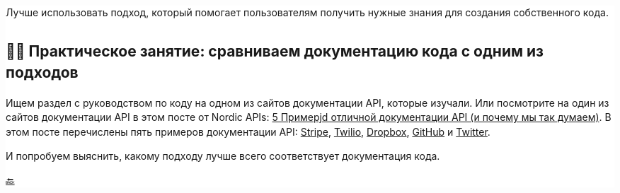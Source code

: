 Лучше использовать подход, который помогает пользователям получить нужные знания для создания собственного кода.

## 👨‍💻 Практическое занятие: сравниваем документацию кода с одним из подходов

Ищем раздел с руководством по коду на одном из сайтов документации API, которые изучали. Или посмотрите на один из сайтов документации API в этом посте от Nordic APIs: [5 Примерjd отличной документации API (и почему мы так думаем)](https://nordicapis.com/5-examples-of-excellent-api-documentation/). В этом посте перечислены пять примеров документации API: [Stripe](https://stripe.com/docs/api), [Twilio](https://www.twilio.com/docs/usage/api), [Dropbox](https://www.dropbox.com/developers/documentation), [GitHub](https://developer.github.com/v3/guides/getting-started/) и [Twitter](https://developer.twitter.com/en/docs/tweets/search/overview).

И попробуем выяснить, какому подходу лучше всего соответствует документация кода.

[🔙](doc-research.html)
